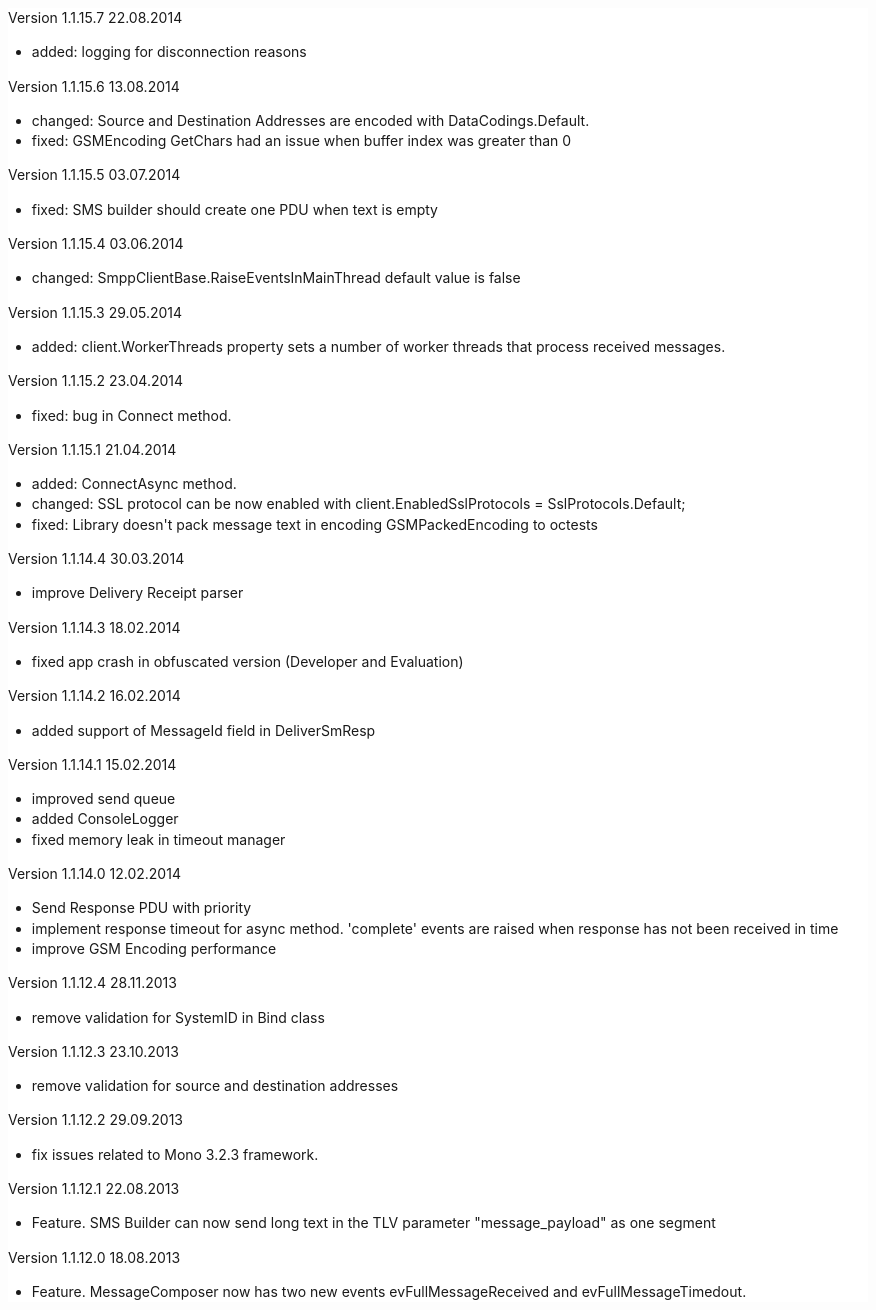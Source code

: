 Version 1.1.15.7 22.08.2014
 - added: logging for disconnection reasons

Version 1.1.15.6 13.08.2014
 - changed: Source and Destination Addresses are encoded with DataCodings.Default.
 - fixed: GSMEncoding GetChars had an issue when buffer index was greater than 0

Version 1.1.15.5 03.07.2014
 - fixed: SMS builder should create one PDU when text is empty 

Version 1.1.15.4 03.06.2014
 - changed: SmppClientBase.RaiseEventsInMainThread default value is false

Version 1.1.15.3 29.05.2014
 - added: client.WorkerThreads property sets a number of worker threads that process received messages.

Version 1.1.15.2 23.04.2014
 - fixed: bug in Connect method.

Version 1.1.15.1 21.04.2014
 - added: ConnectAsync method.
 - changed: SSL protocol can be now enabled with client.EnabledSslProtocols = SslProtocols.Default;
 - fixed: Library doesn't pack message text in encoding GSMPackedEncoding to octests

Version 1.1.14.4 30.03.2014
 - improve Delivery Receipt parser

Version 1.1.14.3 18.02.2014
 - fixed app crash in obfuscated version (Developer and Evaluation)

Version 1.1.14.2 16.02.2014
 - added support of MessageId field in DeliverSmResp

Version 1.1.14.1   15.02.2014
 - improved send queue 
 - added ConsoleLogger
 - fixed memory leak in timeout manager

Version 1.1.14.0   12.02.2014
 - Send Response PDU with priority
 - implement response timeout for async method. 'complete' events are raised when response has not been received in time
 - improve GSM Encoding performance

Version 1.1.12.4 28.11.2013
- remove validation for SystemID in Bind class

Version 1.1.12.3 23.10.2013
- remove validation for source and destination addresses

Version 1.1.12.2 29.09.2013
- fix issues related to Mono 3.2.3 framework.

Version 1.1.12.1 22.08.2013
- Feature. SMS Builder can now send long text in the TLV parameter "message_payload" as one segment

Version 1.1.12.0 18.08.2013
- Feature. MessageComposer now has two new events evFullMessageReceived and evFullMessageTimedout.
